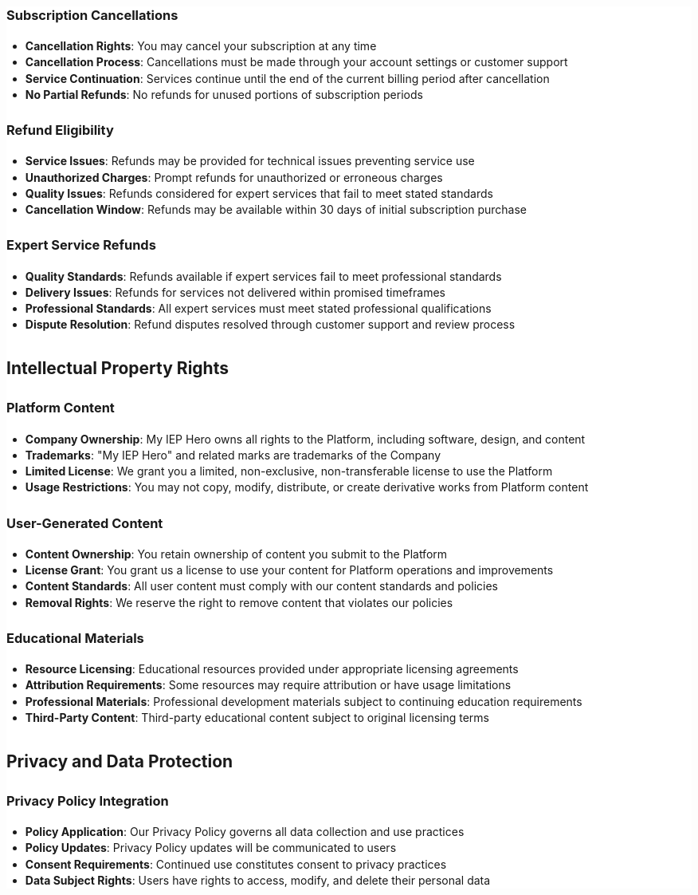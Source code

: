 ### Subscription Cancellations
- **Cancellation Rights**: You may cancel your subscription at any time
- **Cancellation Process**: Cancellations must be made through your account settings or customer support
- **Service Continuation**: Services continue until the end of the current billing period after cancellation
- **No Partial Refunds**: No refunds for unused portions of subscription periods

### Refund Eligibility
- **Service Issues**: Refunds may be provided for technical issues preventing service use
- **Unauthorized Charges**: Prompt refunds for unauthorized or erroneous charges
- **Quality Issues**: Refunds considered for expert services that fail to meet stated standards
- **Cancellation Window**: Refunds may be available within 30 days of initial subscription purchase

### Expert Service Refunds
- **Quality Standards**: Refunds available if expert services fail to meet professional standards
- **Delivery Issues**: Refunds for services not delivered within promised timeframes
- **Professional Standards**: All expert services must meet stated professional qualifications
- **Dispute Resolution**: Refund disputes resolved through customer support and review process

## Intellectual Property Rights

### Platform Content
- **Company Ownership**: My IEP Hero owns all rights to the Platform, including software, design, and content
- **Trademarks**: "My IEP Hero" and related marks are trademarks of the Company
- **Limited License**: We grant you a limited, non-exclusive, non-transferable license to use the Platform
- **Usage Restrictions**: You may not copy, modify, distribute, or create derivative works from Platform content

### User-Generated Content
- **Content Ownership**: You retain ownership of content you submit to the Platform
- **License Grant**: You grant us a license to use your content for Platform operations and improvements
- **Content Standards**: All user content must comply with our content standards and policies
- **Removal Rights**: We reserve the right to remove content that violates our policies

### Educational Materials
- **Resource Licensing**: Educational resources provided under appropriate licensing agreements
- **Attribution Requirements**: Some resources may require attribution or have usage limitations
- **Professional Materials**: Professional development materials subject to continuing education requirements
- **Third-Party Content**: Third-party educational content subject to original licensing terms

## Privacy and Data Protection

### Privacy Policy Integration
- **Policy Application**: Our Privacy Policy governs all data collection and use practices
- **Policy Updates**: Privacy Policy updates will be communicated to users
- **Consent Requirements**: Continued use constitutes consent to privacy practices
- **Data Subject Rights**: Users have rights to access, modify, and delete their personal data
